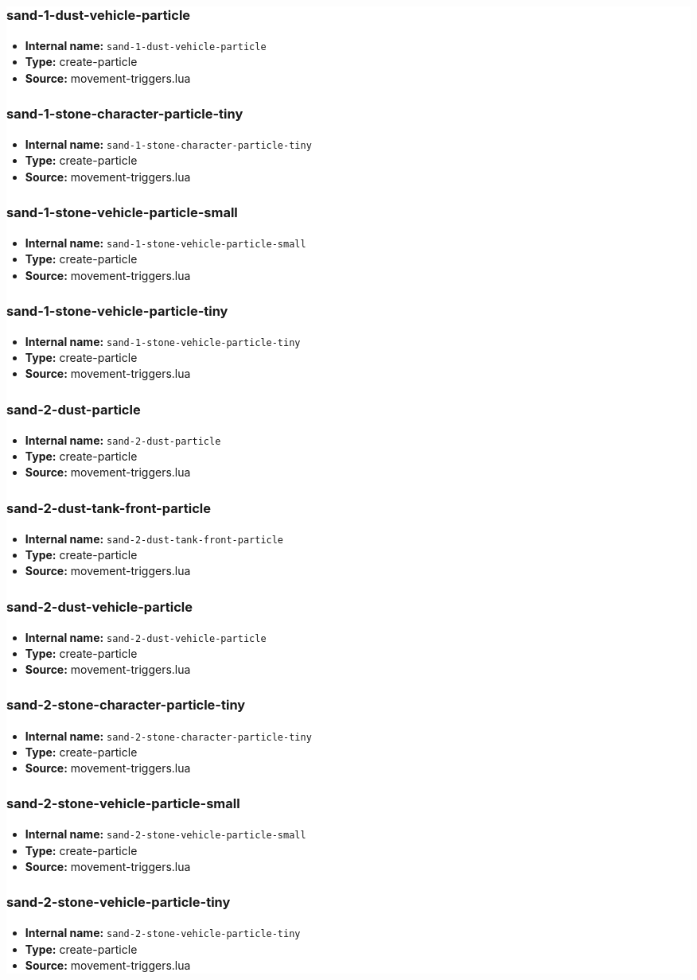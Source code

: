 ### sand-1-dust-vehicle-particle
- **Internal name:** `sand-1-dust-vehicle-particle`
- **Type:** create-particle
- **Source:** movement-triggers.lua

### sand-1-stone-character-particle-tiny
- **Internal name:** `sand-1-stone-character-particle-tiny`
- **Type:** create-particle
- **Source:** movement-triggers.lua

### sand-1-stone-vehicle-particle-small
- **Internal name:** `sand-1-stone-vehicle-particle-small`
- **Type:** create-particle
- **Source:** movement-triggers.lua

### sand-1-stone-vehicle-particle-tiny
- **Internal name:** `sand-1-stone-vehicle-particle-tiny`
- **Type:** create-particle
- **Source:** movement-triggers.lua

### sand-2-dust-particle
- **Internal name:** `sand-2-dust-particle`
- **Type:** create-particle
- **Source:** movement-triggers.lua

### sand-2-dust-tank-front-particle
- **Internal name:** `sand-2-dust-tank-front-particle`
- **Type:** create-particle
- **Source:** movement-triggers.lua

### sand-2-dust-vehicle-particle
- **Internal name:** `sand-2-dust-vehicle-particle`
- **Type:** create-particle
- **Source:** movement-triggers.lua

### sand-2-stone-character-particle-tiny
- **Internal name:** `sand-2-stone-character-particle-tiny`
- **Type:** create-particle
- **Source:** movement-triggers.lua

### sand-2-stone-vehicle-particle-small
- **Internal name:** `sand-2-stone-vehicle-particle-small`
- **Type:** create-particle
- **Source:** movement-triggers.lua

### sand-2-stone-vehicle-particle-tiny
- **Internal name:** `sand-2-stone-vehicle-particle-tiny`
- **Type:** create-particle
- **Source:** movement-triggers.lua
